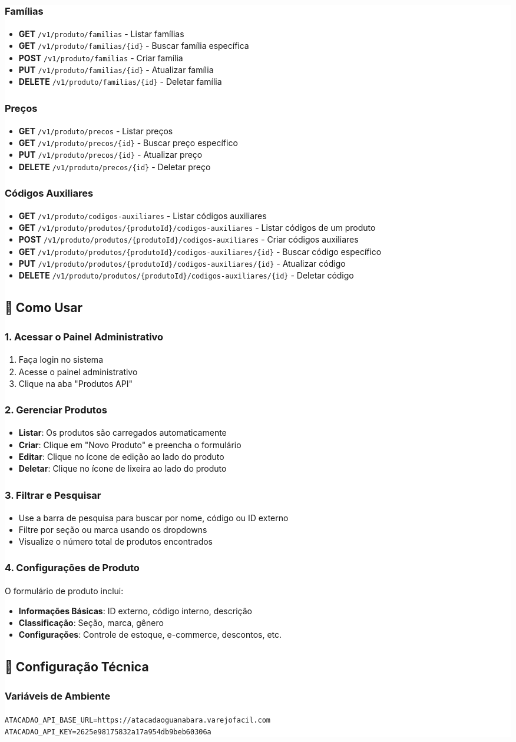 ### Famílias
- **GET** `/v1/produto/familias` - Listar famílias
- **GET** `/v1/produto/familias/{id}` - Buscar família específica
- **POST** `/v1/produto/familias` - Criar família
- **PUT** `/v1/produto/familias/{id}` - Atualizar família
- **DELETE** `/v1/produto/familias/{id}` - Deletar família

### Preços
- **GET** `/v1/produto/precos` - Listar preços
- **GET** `/v1/produto/precos/{id}` - Buscar preço específico
- **PUT** `/v1/produto/precos/{id}` - Atualizar preço
- **DELETE** `/v1/produto/precos/{id}` - Deletar preço

### Códigos Auxiliares
- **GET** `/v1/produto/codigos-auxiliares` - Listar códigos auxiliares
- **GET** `/v1/produto/produtos/{produtoId}/codigos-auxiliares` - Listar códigos de um produto
- **POST** `/v1/produto/produtos/{produtoId}/codigos-auxiliares` - Criar códigos auxiliares
- **GET** `/v1/produto/produtos/{produtoId}/codigos-auxiliares/{id}` - Buscar código específico
- **PUT** `/v1/produto/produtos/{produtoId}/codigos-auxiliares/{id}` - Atualizar código
- **DELETE** `/v1/produto/produtos/{produtoId}/codigos-auxiliares/{id}` - Deletar código

## 🎯 Como Usar

### 1. Acessar o Painel Administrativo
1. Faça login no sistema
2. Acesse o painel administrativo
3. Clique na aba "Produtos API"

### 2. Gerenciar Produtos
- **Listar**: Os produtos são carregados automaticamente
- **Criar**: Clique em "Novo Produto" e preencha o formulário
- **Editar**: Clique no ícone de edição ao lado do produto
- **Deletar**: Clique no ícone de lixeira ao lado do produto

### 3. Filtrar e Pesquisar
- Use a barra de pesquisa para buscar por nome, código ou ID externo
- Filtre por seção ou marca usando os dropdowns
- Visualize o número total de produtos encontrados

### 4. Configurações de Produto
O formulário de produto inclui:
- **Informações Básicas**: ID externo, código interno, descrição
- **Classificação**: Seção, marca, gênero
- **Configurações**: Controle de estoque, e-commerce, descontos, etc.

## 🔧 Configuração Técnica

### Variáveis de Ambiente
```env
ATACADAO_API_BASE_URL=https://atacadaoguanabara.varejofacil.com
ATACADAO_API_KEY=2625e98175832a17a954db9beb60306a
```
